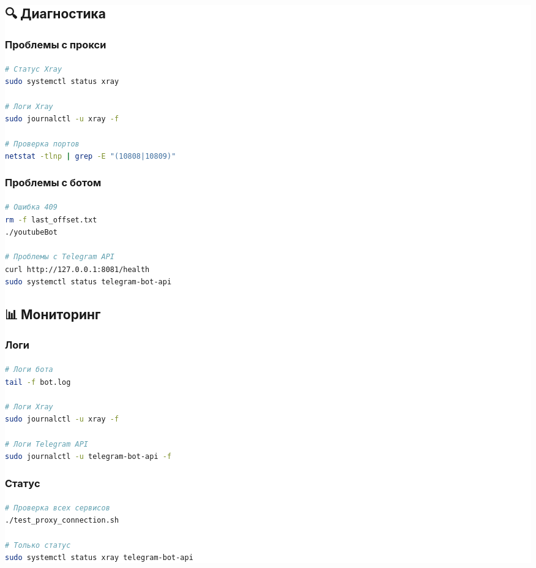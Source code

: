 ## 🔍 Диагностика

### Проблемы с прокси

```bash
# Статус Xray
sudo systemctl status xray

# Логи Xray
sudo journalctl -u xray -f

# Проверка портов
netstat -tlnp | grep -E "(10808|10809)"
```

### Проблемы с ботом

```bash
# Ошибка 409
rm -f last_offset.txt
./youtubeBot

# Проблемы с Telegram API
curl http://127.0.0.1:8081/health
sudo systemctl status telegram-bot-api
```

## 📊 Мониторинг

### Логи

```bash
# Логи бота
tail -f bot.log

# Логи Xray
sudo journalctl -u xray -f

# Логи Telegram API
sudo journalctl -u telegram-bot-api -f
```

### Статус

```bash
# Проверка всех сервисов
./test_proxy_connection.sh

# Только статус
sudo systemctl status xray telegram-bot-api
```
